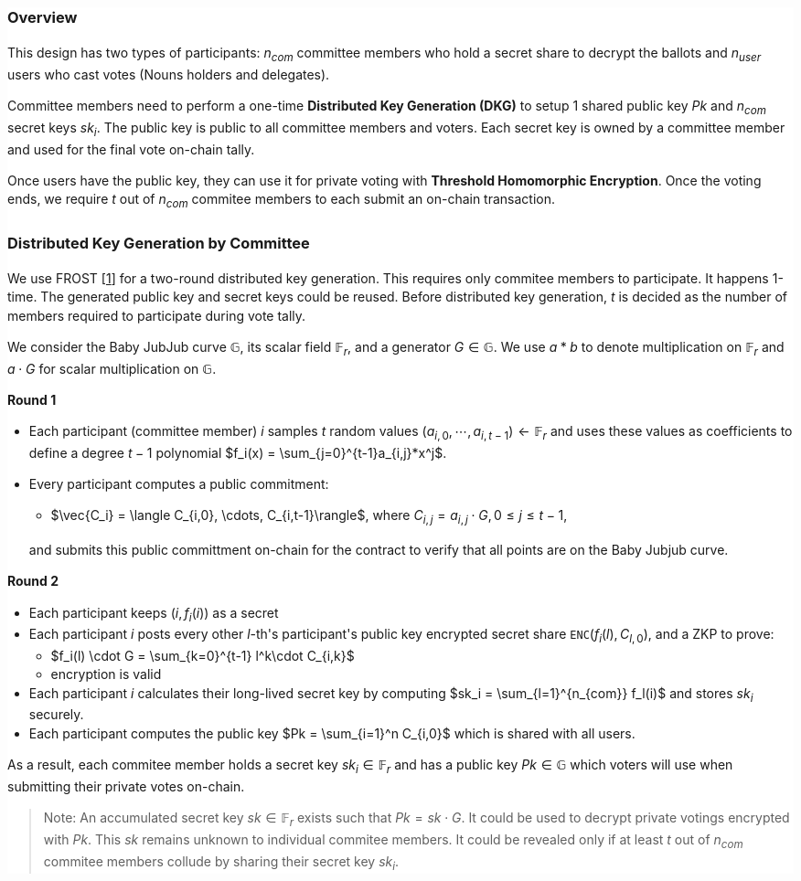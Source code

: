 ### Overview
This design has two types of participants: $n_{com}$ committee members  who hold a secret share to decrypt the ballots and $n_{user}$ users who cast votes (Nouns holders and delegates).

Committee members need to perform a one-time **Distributed Key Generation (DKG)** to setup $1$ shared public key $Pk$ and $n_{com}$ secret keys $sk_i$. The public key is public to all committee members and voters. Each secret key is owned by a committee member and used for the final vote on-chain tally.

Once users have the public key, they can use it for private voting with **Threshold Homomorphic Encryption**. Once the voting ends, we require $t$ out of $n_{com}$ commitee members to each submit an on-chain transaction.

### Distributed Key Generation by Committee

We use FROST [[1](#Reference)] for a two-round distributed key generation. This requires only commitee members to participate. It happens 1-time. The generated public key and secret keys could be reused. Before distributed key generation, $t$ is decided as the number of members required to participate during vote tally.

We consider the Baby JubJub curve $\mathbb{G}$, its scalar field $\mathbb{F}_r$, and a generator $G \in \mathbb{G}$. We use $a*b$ to denote multiplication on $\mathbb{F}_r$ and $a\cdot G$ for scalar multiplication on $\mathbb{G}$.

**Round 1**

- Each participant (committee member) $i$ samples $t$ random values $(a_{i,0}, \cdots, a_{i, t-1}) \leftarrow \mathbb{F}_r$ and uses these values as coefficients to define a degree $t-1$ polynomial $f_i(x) = \sum_{j=0}^{t-1}a_{i,j}*x^j$.
- Every participant computes a public commitment:
    - $\vec{C_i} = \langle C_{i,0}, \cdots, C_{i,t-1}\rangle$, where $C_{i,j} = a_{i,j}\cdot G, 0 \leq j \leq t-1$,

    and submits this public committment on-chain for the contract to verify that all points are on the Baby Jubjub curve. 


**Round 2**
- Each participant keeps $(i, f_i(i))$ as a secret
- Each participant $i$ posts every other $l$-th's participant's public key encrypted secret share $\texttt{ENC}(f_i(l), C_{l,0})$, and a ZKP to prove:
    -  $f_i(l) \cdot G = \sum_{k=0}^{t-1} l^k\cdot C_{i,k}$
    -  encryption is valid
- Each participant $i$ calculates their long-lived secret key by computing $sk_i = \sum_{l=1}^{n_{com}} f_l(i)$ and stores $sk_i$ securely.
- Each participant computes the public key $Pk = \sum_{i=1}^n C_{i,0}$ which is shared with all users.

As a result, each commitee member holds a secret key $sk_i \in \mathbb{F}_r$ and has a public key $Pk \in \mathbb{G}$ which voters will use when submitting their private votes on-chain.

> Note: An accumulated secret key $sk \in \mathbb{F}_r$ exists such that $Pk = sk \cdot G$. It could be used to decrypt private votings encrypted with $Pk$. This $sk$ remains unknown to individual commitee members. It could be revealed only if at least $t$ out of $n_{com}$ commitee members collude by sharing their secret key $sk_i$.

